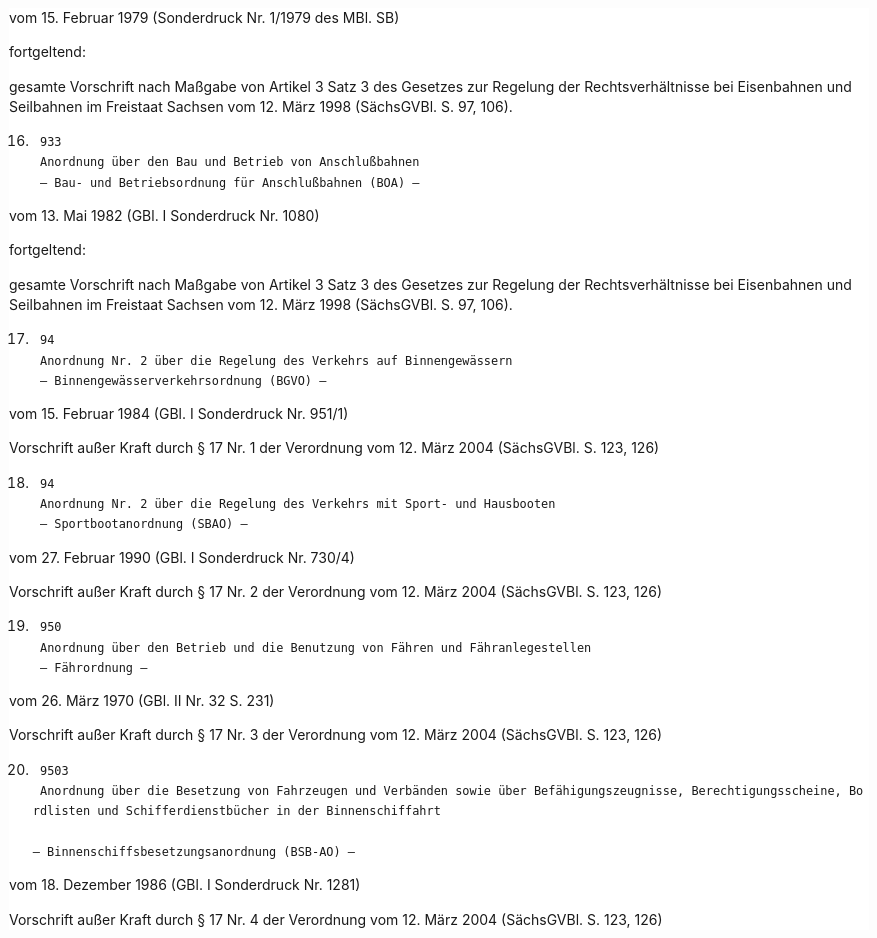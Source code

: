 vom 15. Februar 1979 (Sonderdruck Nr. 1/1979 des MBl. SB)

fortgeltend:

gesamte Vorschrift nach Maßgabe von Artikel 3 Satz 3 des Gesetzes zur Regelung der Rechtsverhältnisse bei Eisenbahnen und Seilbahnen im Freistaat Sachsen vom 12. März 1998 (SächsGVBl. S. 97, 106).

16. 
         933 
         Anordnung über den Bau und Betrieb von Anschlußbahnen 
         – Bau- und Betriebsordnung für Anschlußbahnen (BOA) –

vom 13. Mai 1982 (GBl. I Sonderdruck Nr. 1080)

fortgeltend:

gesamte Vorschrift nach Maßgabe von Artikel 3 Satz 3 des Gesetzes zur Regelung der Rechtsverhältnisse bei Eisenbahnen und Seilbahnen im Freistaat Sachsen vom 12. März 1998 (SächsGVBl. S. 97, 106).

17. 
         94 
         Anordnung Nr. 2 über die Regelung des Verkehrs auf Binnengewässern 
         – Binnengewässerverkehrsordnung (BGVO) –

vom 15. Februar 1984 (GBl. I Sonderdruck Nr. 951/1)

Vorschrift außer Kraft durch 
          § 17 Nr. 1 der Verordnung vom 12. März 2004 (SächsGVBl. S. 123, 126)

18. 
         94 
         Anordnung Nr. 2 über die Regelung des Verkehrs mit Sport- und Hausbooten 
         – Sportbootanordnung (SBAO) –

vom 27. Februar 1990 (GBl. I Sonderdruck Nr. 730/4)

Vorschrift außer Kraft durch 
          § 17 Nr. 2 der Verordnung vom 12. März 2004 (SächsGVBl. S. 123, 126)

19. 
         950 
         Anordnung über den Betrieb und die Benutzung von Fähren und Fähranlegestellen 
         – Fährordnung –

vom 26. März 1970 (GBl. II Nr. 32 S. 231)

Vorschrift außer Kraft durch 
          § 17 Nr. 3 der Verordnung vom 12. März 2004 (SächsGVBl. S. 123, 126)

20. 
         9503 
         Anordnung über die Besetzung von Fahrzeugen und Verbänden sowie über Befähigungszeugnisse, Berechtigungsscheine, Bordlisten und Schifferdienstbücher in der Binnenschiffahrt 
        
        – Binnenschiffsbesetzungsanordnung (BSB-AO) –

vom 18. Dezember 1986 (GBl. I Sonderdruck Nr. 1281)

Vorschrift außer Kraft durch 
          § 17 Nr. 4 der Verordnung vom 12. März 2004 (SächsGVBl. S. 123, 126)
